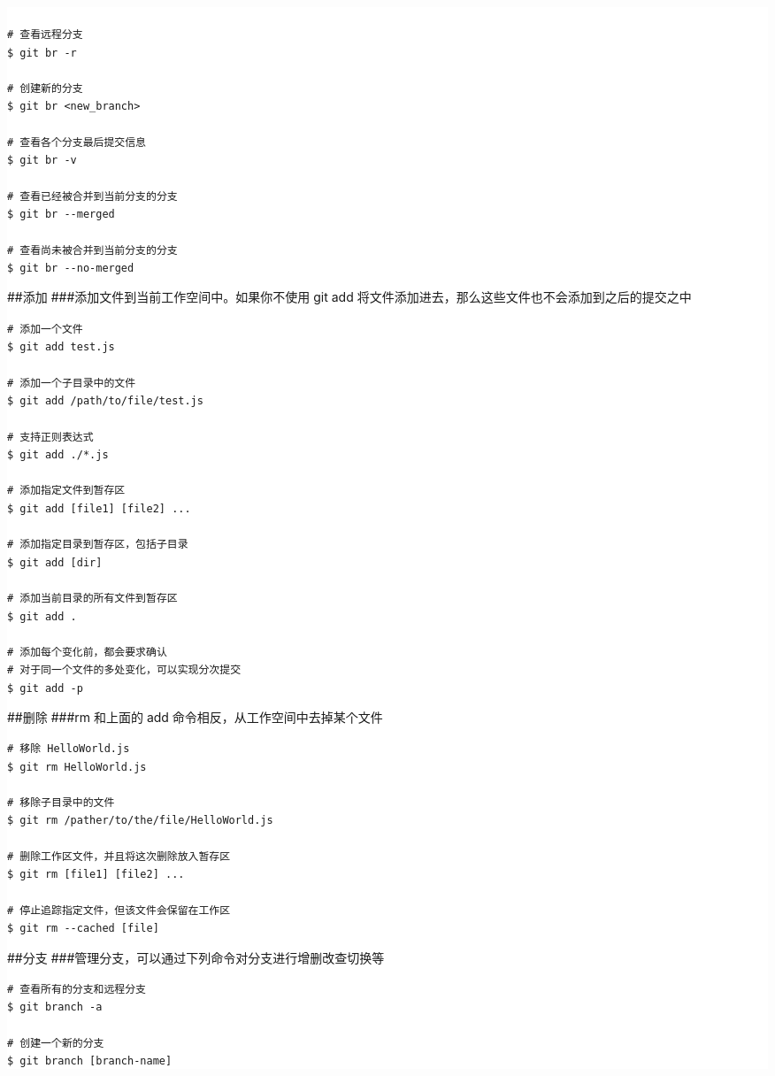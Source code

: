 ```

# 查看远程分支
$ git br -r

# 创建新的分支
$ git br <new_branch>

# 查看各个分支最后提交信息
$ git br -v

# 查看已经被合并到当前分支的分支
$ git br --merged

# 查看尚未被合并到当前分支的分支
$ git br --no-merged
```
##添加
###添加文件到当前工作空间中。如果你不使用 git add 将文件添加进去，那么这些文件也不会添加到之后的提交之中
```
# 添加一个文件
$ git add test.js

# 添加一个子目录中的文件
$ git add /path/to/file/test.js

# 支持正则表达式
$ git add ./*.js

# 添加指定文件到暂存区
$ git add [file1] [file2] ...

# 添加指定目录到暂存区，包括子目录
$ git add [dir]

# 添加当前目录的所有文件到暂存区
$ git add .

# 添加每个变化前，都会要求确认
# 对于同一个文件的多处变化，可以实现分次提交
$ git add -p
```
##删除
###rm 和上面的 add 命令相反，从工作空间中去掉某个文件
```
# 移除 HelloWorld.js
$ git rm HelloWorld.js

# 移除子目录中的文件
$ git rm /pather/to/the/file/HelloWorld.js

# 删除工作区文件，并且将这次删除放入暂存区
$ git rm [file1] [file2] ...

# 停止追踪指定文件，但该文件会保留在工作区
$ git rm --cached [file]
```
##分支
###管理分支，可以通过下列命令对分支进行增删改查切换等
```
# 查看所有的分支和远程分支
$ git branch -a

# 创建一个新的分支
$ git branch [branch-name]
```